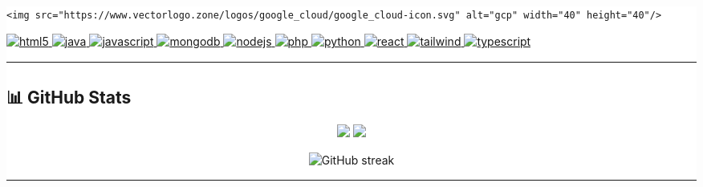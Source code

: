     <img src="https://www.vectorlogo.zone/logos/google_cloud/google_cloud-icon.svg" alt="gcp" width="40" height="40"/> 
  </a> 
  <a href="https://www.w3.org/html/" target="_blank" rel="noreferrer"> 
    <img src="https://raw.githubusercontent.com/devicons/devicon/master/icons/html5/html5-original-wordmark.svg" alt="html5" width="40" height="40"/> 
  </a> 
  <a href="https://www.java.com" target="_blank" rel="noreferrer"> 
    <img src="https://raw.githubusercontent.com/devicons/devicon/master/icons/java/java-original.svg" alt="java" width="40" height="40"/> 
  </a> 
  <a href="https://developer.mozilla.org/en-US/docs/Web/JavaScript" target="_blank" rel="noreferrer"> 
    <img src="https://raw.githubusercontent.com/devicons/devicon/master/icons/javascript/javascript-original.svg" alt="javascript" width="40" height="40"/> 
  </a> 
  <a href="https://www.mongodb.com/" target="_blank" rel="noreferrer"> 
    <img src="https://raw.githubusercontent.com/devicons/devicon/master/icons/mongodb/mongodb-original-wordmark.svg" alt="mongodb" width="40" height="40"/> 
  </a> 
  <a href="https://nodejs.org" target="_blank" rel="noreferrer"> 
    <img src="https://raw.githubusercontent.com/devicons/devicon/master/icons/nodejs/nodejs-original-wordmark.svg" alt="nodejs" width="40" height="40"/> 
  </a> 
  <a href="https://www.php.net" target="_blank" rel="noreferrer"> 
    <img src="https://raw.githubusercontent.com/devicons/devicon/master/icons/php/php-original.svg" alt="php" width="40" height="40"/> 
  </a> 
  <a href="https://www.python.org" target="_blank" rel="noreferrer"> 
    <img src="https://raw.githubusercontent.com/devicons/devicon/master/icons/python/python-original.svg" alt="python" width="40" height="40"/> 
  </a> 
  <a href="https://reactjs.org/" target="_blank" rel="noreferrer"> 
    <img src="https://raw.githubusercontent.com/devicons/devicon/master/icons/react/react-original-wordmark.svg" alt="react" width="40" height="40"/> 
  </a> 
  <a href="https://tailwindcss.com/" target="_blank" rel="noreferrer"> 
    <img src="https://www.vectorlogo.zone/logos/tailwindcss/tailwindcss-icon.svg" alt="tailwind" width="40" height="40"/> 
  </a> 
  <a href="https://www.typescriptlang.org/" target="_blank" rel="noreferrer"> 
    <img src="https://raw.githubusercontent.com/devicons/devicon/master/icons/typescript/typescript-original.svg" alt="typescript" width="40" height="40"/> 
  </a> 
</p>

---

## 📊 GitHub Stats  

<p align="center">
  <img src="https://github-readme-stats.vercel.app/api?username=d216-cloud&show_icons=true&theme=tokyonight" height="180px"/>
  <img src="https://github-readme-stats.vercel.app/api/top-langs/?username=d216-cloud&layout=compact&theme=tokyonight" height="180px"/>
</p>

<p align="center">
  <img src="https://github-readme-streak-stats.herokuapp.com/?user=d216-cloud&theme=tokyonight" alt="GitHub streak"/>
</p>

---